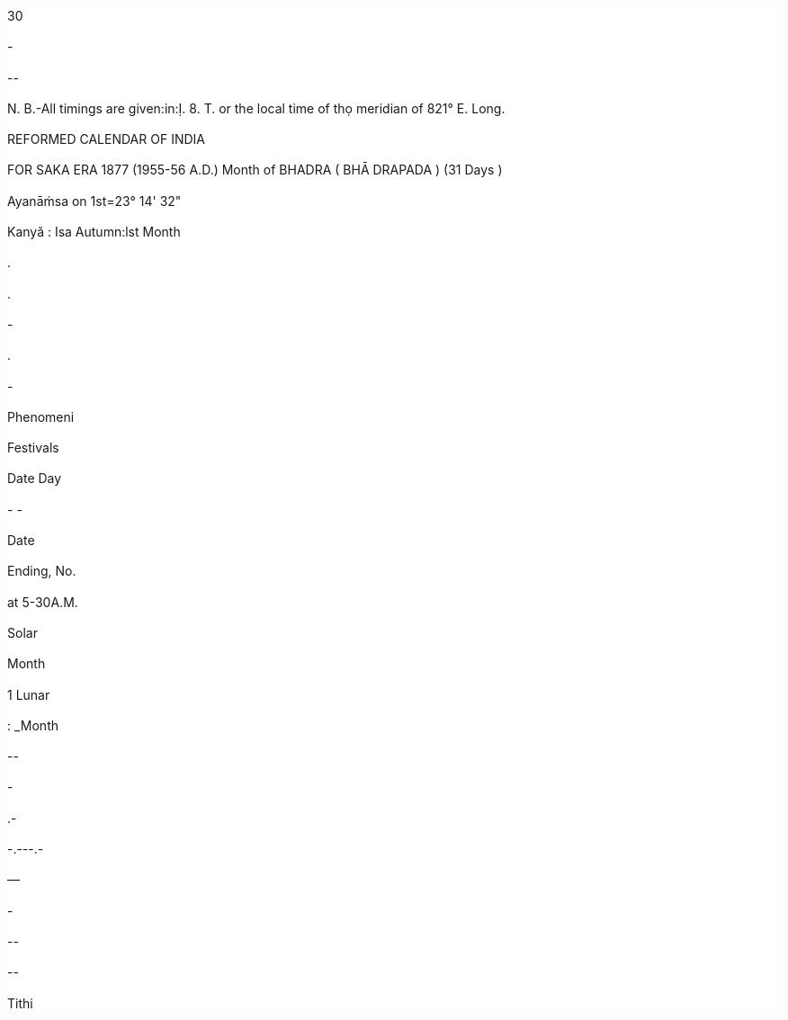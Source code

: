 30 

\- 

\-- 

N. B.-All timings are given:in:Ị. 8. T. or the local time of thọ meridian of 821° E. Long. 

REFORMED CALENDAR OF INDIA 

FOR SAKA ERA 1877 (1955-56 A.D.) Month of BHADRA ( BHĀ DRAPADA ) (31 Days ) 

Ayanāṁsa on 1st=23° 14' 32" 

Kanyă : Isa Autumn:lst Month 

. 

. 

\- 

. 

\- 

Phenomeni 

Festivals 

Date Day 

\- - 

Date 

Ending, No. 

at 5-30A.M. 

Solar 

Month 

1 Lunar 

: _Month 

\-- 

\- 

.- 

\-.---.- 

— 

\- 

\-- 

\-- 

Tithi 
